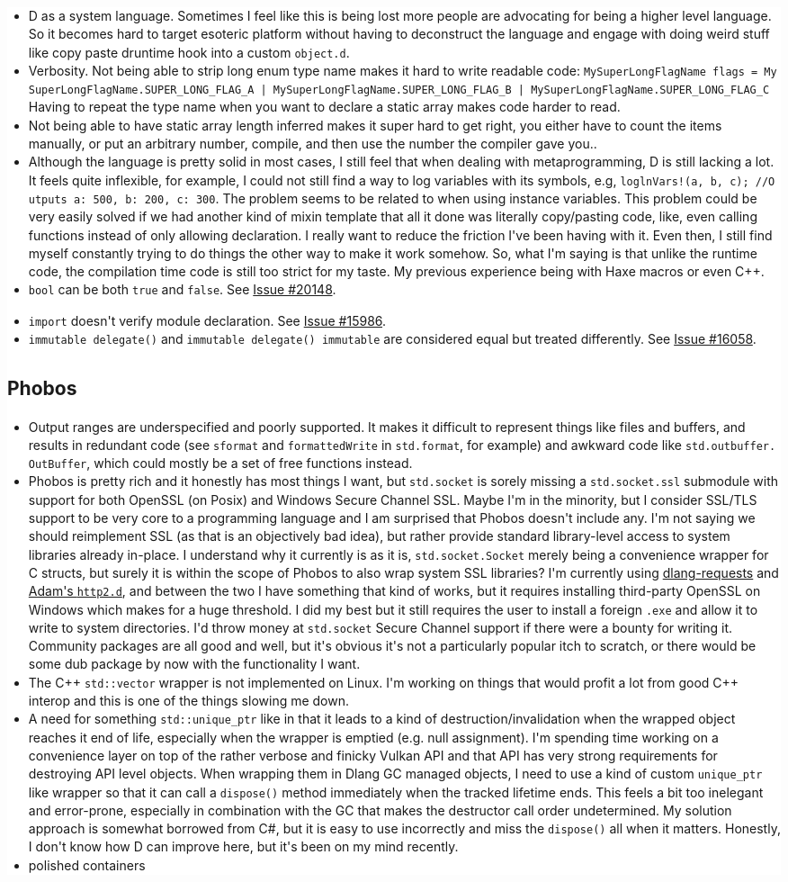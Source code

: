 - D as a system language. Sometimes I feel like this is being lost more people are advocating for being a higher level language. So it becomes hard to target esoteric platform without having to deconstruct the language and engage with doing weird stuff like copy paste druntime hook into a custom `object.d`.
- Verbosity. Not being able to strip long enum type name makes it hard to write readable code: `MySuperLongFlagName flags = MySuperLongFlagName.SUPER_LONG_FLAG_A | MySuperLongFlagName.SUPER_LONG_FLAG_B | MySuperLongFlagName.SUPER_LONG_FLAG_C` Having to repeat the type name when you want to declare a static array makes code harder to read.
- Not being able to have static array length inferred makes it super hard to get right, you either have to count the items manually, or put an arbitrary number, compile, and then use the number the compiler gave you..
- Although the language is pretty solid in most cases, I still feel that when dealing with metaprogramming, D is still lacking a lot. It feels quite inflexible, for example, I could not still find a way to log variables with its symbols, e.g, `loglnVars!(a, b, c); //Outputs a: 500, b: 200, c: 300`. The problem seems to be related to when using instance variables. This problem could be very easily solved if we had another kind of mixin template that all it done was literally copy/pasting code, like, even calling functions instead of only allowing declaration. I really want to reduce the friction I've been having with it. Even then, I still find myself constantly trying to do things the other way to make it work somehow. So, what I'm saying is that unlike the runtime code, the compilation time code is still too strict for my taste. My previous experience being with Haxe macros or even C++.
- `bool` can be both `true` and `false`. See [Issue #20148](https://issues.dlang.org/show_bug.cgi?id=20148).
* `import` doesn't verify module declaration. See [Issue #15986](https://issues.dlang.org/show_bug.cgi?id=15086).
* `immutable delegate()` and `immutable delegate() immutable` are considered equal but treated differently. See [Issue #16058](https://issues.dlang.org/show_bug.cgi?id=16058).


## Phobos

- Output ranges are underspecified and poorly supported. It makes it difficult to represent things like files and buffers, and results in redundant code (see `sformat` and `formattedWrite` in `std.format`, for example) and awkward code like `std.outbuffer.OutBuffer`, which could mostly be a set of free functions instead.
- Phobos is pretty rich and it honestly has most things I want, but `std.socket` is sorely missing a `std.socket.ssl` submodule with support for both OpenSSL (on Posix) and Windows Secure Channel SSL. Maybe I'm in the minority, but I consider SSL/TLS support to be very core to a programming language and I am surprised that Phobos doesn't include any. I'm not saying we should reimplement SSL (as that is an objectively bad idea), but rather provide standard library-level access to system libraries already in-place. I understand why it currently is as it is, `std.socket.Socket` merely being a convenience wrapper for C structs, but surely it is within the scope of Phobos to also wrap system SSL libraries? I'm currently using [dlang-requests](https://github.com/ikod/dlang-requests) and [Adam's `http2.d`](https://github.com/adamdruppe/arsd/blob/master/http2.d), and between the two I have something that kind of works, but it requires installing third-party OpenSSL on Windows which makes for a huge threshold. I did my best but it still requires the user to install a foreign `.exe` and allow it to write to system directories. I'd throw money at `std.socket` Secure Channel support if there were a bounty for writing it. Community packages are all good and well, but it's obvious it's not a particularly popular itch to scratch, or there would be some dub package by now with the functionality I want.
- The C++ `std::vector` wrapper is not implemented on Linux. I'm working on things that would profit a lot from good C++ interop and this is one of the things slowing me down.
- A need for something `std::unique_ptr` like in that it leads to a kind of destruction/invalidation when the wrapped object reaches it end of life, especially when the wrapper is emptied (e.g. null assignment). I'm spending time working on a convenience layer on top of the rather verbose and finicky Vulkan API and that API has very strong requirements for destroying API level objects. When wrapping them in Dlang GC managed objects, I need to use a kind of custom `unique_ptr` like wrapper so that it can call a `dispose()` method immediately when the tracked lifetime ends. This feels a bit too inelegant and error-prone, especially in combination with the GC that makes the destructor call order undetermined. My solution approach is somewhat borrowed from C#, but it is easy to use incorrectly and miss the `dispose()` all when it matters. Honestly, I don't know how D can improve here, but it's been on my mind recently.
- polished containers